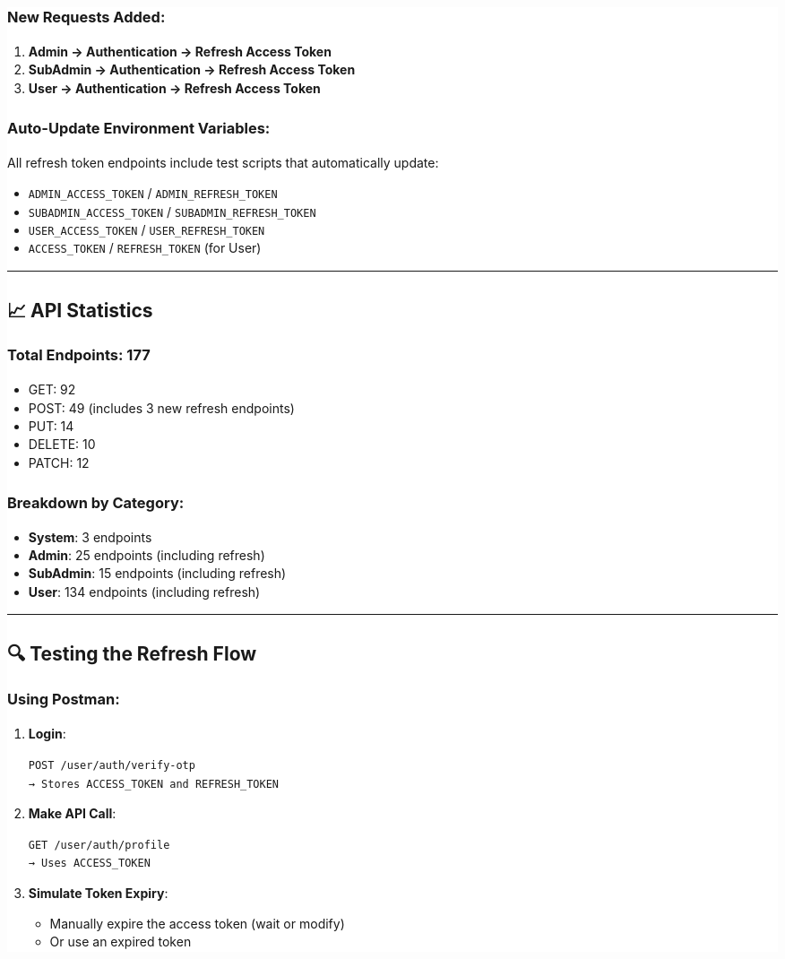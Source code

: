 ### New Requests Added:
1. **Admin → Authentication → Refresh Access Token**
2. **SubAdmin → Authentication → Refresh Access Token**
3. **User → Authentication → Refresh Access Token**

### Auto-Update Environment Variables:
All refresh token endpoints include test scripts that automatically update:
- `ADMIN_ACCESS_TOKEN` / `ADMIN_REFRESH_TOKEN`
- `SUBADMIN_ACCESS_TOKEN` / `SUBADMIN_REFRESH_TOKEN`
- `USER_ACCESS_TOKEN` / `USER_REFRESH_TOKEN`
- `ACCESS_TOKEN` / `REFRESH_TOKEN` (for User)

---

## 📈 API Statistics

### Total Endpoints: **177**
- GET: 92
- POST: 49 (includes 3 new refresh endpoints)
- PUT: 14
- DELETE: 10
- PATCH: 12

### Breakdown by Category:
- **System**: 3 endpoints
- **Admin**: 25 endpoints (including refresh)
- **SubAdmin**: 15 endpoints (including refresh)
- **User**: 134 endpoints (including refresh)

---

## 🔍 Testing the Refresh Flow

### Using Postman:

1. **Login**:
   ```
   POST /user/auth/verify-otp
   → Stores ACCESS_TOKEN and REFRESH_TOKEN
   ```

2. **Make API Call**:
   ```
   GET /user/auth/profile
   → Uses ACCESS_TOKEN
   ```

3. **Simulate Token Expiry**:
   - Manually expire the access token (wait or modify)
   - Or use an expired token
